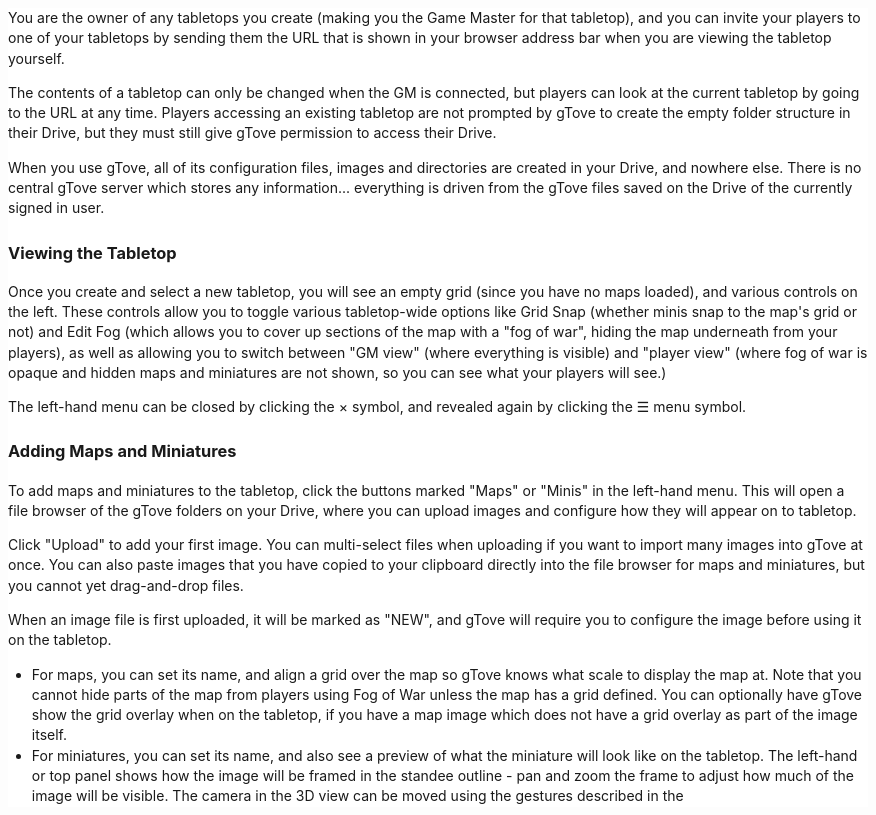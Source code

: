 You are the owner of any tabletops you create (making you the Game Master for that tabletop), and you can invite your
players to one of your tabletops by sending them the URL that is shown in your browser address bar when you are viewing
the tabletop yourself.

The contents of a tabletop can only be changed when the GM is connected, but players can look at the current tabletop by
going to the URL at any time.  Players accessing an existing tabletop are not prompted by gTove to create the empty
folder structure in their Drive, but they must still give gTove permission to access their Drive.

When you use gTove, all of its configuration files, images and directories are created in your Drive, and nowhere else.
There is no central gTove server which stores any information... everything is driven from the gTove files saved on the
Drive of the currently signed in user.

### Viewing the Tabletop

Once you create and select a new tabletop, you will see an empty grid (since you have no maps loaded), and various
controls on the left.  These controls allow you to toggle various tabletop-wide options like Grid Snap (whether minis
snap to the map's grid or not) and Edit Fog (which allows you to cover up sections of the map with a "fog of war",
hiding the map underneath from your players), as well as allowing you to switch between "GM view" (where everything is
visible) and "player view" (where fog of war is opaque and hidden maps and miniatures are not shown, so you can see what
your players will see.)

The left-hand menu can be closed by clicking the × symbol, and revealed again by clicking the ☰ menu symbol.

### Adding Maps and Miniatures

To add maps and miniatures to the tabletop, click the buttons marked "Maps" or "Minis" in the left-hand menu.  This will
open a file browser of the gTove folders on your Drive, where you can upload images and configure how they will appear
on to tabletop.

Click "Upload" to add your first image.  You can multi-select files when uploading if you want to import many images
into gTove at once.  You can also paste images that you have copied to your clipboard directly into the file browser for
maps and miniatures, but you cannot yet drag-and-drop files.

When an image file is first uploaded, it will be marked as "NEW", and gTove will require you to configure the image
before using it on the tabletop.
* For maps, you can set its name, and align a grid over the map so gTove knows what scale to display the map at.  Note
that you cannot hide parts of the map from players using Fog of War unless the map has a grid defined.  You can
optionally have gTove show the grid overlay when on the tabletop, if you have a map image which does not have a grid
overlay as part of the image itself.
* For miniatures, you can set its name, and also see a preview of what the miniature will look like on the tabletop.
The left-hand or top panel shows how the image will be framed in the standee outline - pan and zoom the frame to adjust
how much of the image will be visible.  The camera in the 3D view can be moved using the gestures described in the